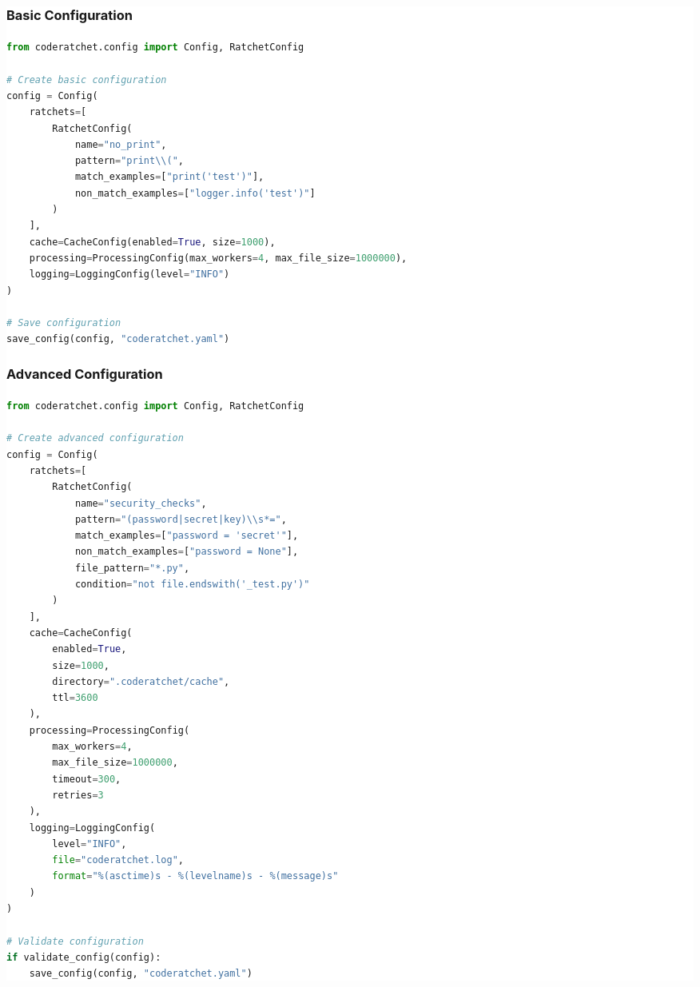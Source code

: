### Basic Configuration
```python
from coderatchet.config import Config, RatchetConfig

# Create basic configuration
config = Config(
    ratchets=[
        RatchetConfig(
            name="no_print",
            pattern="print\\(",
            match_examples=["print('test')"],
            non_match_examples=["logger.info('test')"]
        )
    ],
    cache=CacheConfig(enabled=True, size=1000),
    processing=ProcessingConfig(max_workers=4, max_file_size=1000000),
    logging=LoggingConfig(level="INFO")
)

# Save configuration
save_config(config, "coderatchet.yaml")
```

### Advanced Configuration
```python
from coderatchet.config import Config, RatchetConfig

# Create advanced configuration
config = Config(
    ratchets=[
        RatchetConfig(
            name="security_checks",
            pattern="(password|secret|key)\\s*=",
            match_examples=["password = 'secret'"],
            non_match_examples=["password = None"],
            file_pattern="*.py",
            condition="not file.endswith('_test.py')"
        )
    ],
    cache=CacheConfig(
        enabled=True,
        size=1000,
        directory=".coderatchet/cache",
        ttl=3600
    ),
    processing=ProcessingConfig(
        max_workers=4,
        max_file_size=1000000,
        timeout=300,
        retries=3
    ),
    logging=LoggingConfig(
        level="INFO",
        file="coderatchet.log",
        format="%(asctime)s - %(levelname)s - %(message)s"
    )
)

# Validate configuration
if validate_config(config):
    save_config(config, "coderatchet.yaml")
```
